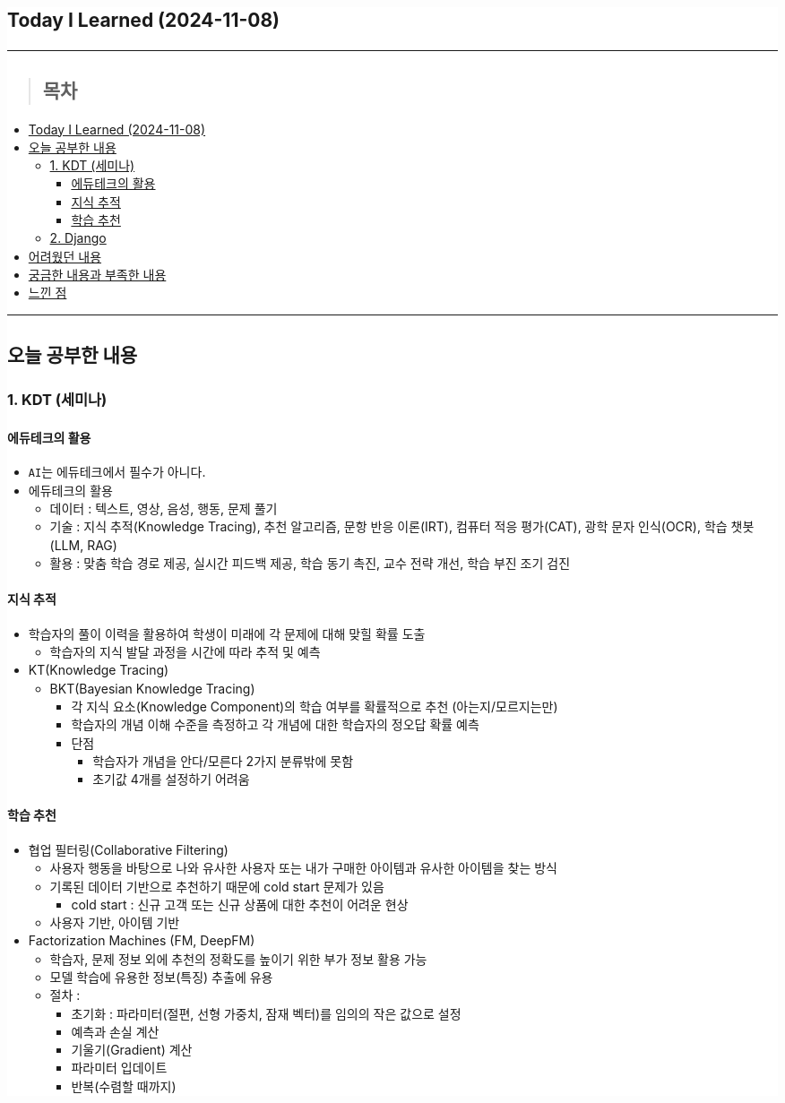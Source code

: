 ## Today I Learned (2024-11-08)
---
> ## 목차
- [Today I Learned (2024-11-08)](#today-i-learned-2024-11-08)
- [오늘 공부한 내용](#오늘-공부한-내용)
  - [1. KDT (세미나)](#1-kdt-세미나)
    - [에듀테크의 활용](#에듀테크의-활용)
    - [지식 추적](#지식-추적)
    - [학습 추천](#학습-추천)
  - [2. Django](#2-django)
- [어려웠던 내용](#어려웠던-내용)
- [궁금한 내용과 부족한 내용](#궁금한-내용과-부족한-내용)
- [느낀 점](#느낀-점)
---

## 오늘 공부한 내용
### 1. KDT (세미나)
#### 에듀테크의 활용
- `AI`는 에듀테크에서 필수가 아니다.
- 에듀테크의 활용
  - 데이터 : 텍스트, 영상, 음성, 행동, 문제 풀기
  - 기술 : 지식 추적(Knowledge Tracing), 추천 알고리즘, 문항 반응 이론(IRT), 컴퓨터 적응 평가(CAT), 광학 문자 인식(OCR), 학습 챗봇(LLM, RAG)
  - 활용 : 맞춤 학습 경로 제공, 실시간 피드백 제공, 학습 동기 촉진, 교수 전략 개선, 학습 부진 조기 검진

#### 지식 추적
- 학습자의 풀이 이력을 활용하여 학생이 미래에 각 문제에 대해 맞힐 확률 도출
  - 학습자의 지식 발달 과정을 시간에 따라 추적 및 예측
- KT(Knowledge Tracing)
  - BKT(Bayesian Knowledge Tracing)
    - 각 지식 요소(Knowledge Component)의 학습 여부를 확률적으로 추천 (아는지/모르지는만)
    - 학습자의 개념 이해 수준을 측정하고 각 개념에 대한 학습자의 정오답 확률 예측
    - 단점
      - 학습자가 개념을 안다/모른다 2가지 분류밖에 못함
      - 초기값 4개를 설정하기 어려움
  
#### 학습 추천
- 협업 필터링(Collaborative Filtering)
    - 사용자 행동을 바탕으로 나와 유사한 사용자 또는 내가 구매한 아이템과 유사한 아이템을 찾는 방식
    - 기록된 데이터 기반으로 추천하기 때문에 cold start 문제가 있음
        - cold start : 신규 고객 또는 신규 상품에 대한 추천이 어려운 현상
    - 사용자 기반, 아이템 기반
- Factorization Machines (FM, DeepFM)
    - 학습자, 문제 정보 외에 추천의 정확도를 높이기 위한 부가 정보 활용 가능
    - 모델 학습에 유용한 정보(특징) 추출에 유용
    - 절차 :
        - 초기화 : 파라미터(절편, 선형 가중치, 잠재 벡터)를 임의의 작은 값으로 설정
        - 예측과 손실 계산
        - 기울기(Gradient) 계산
        - 파라미터 입데이트
        - 반복(수렴할 때까지)
